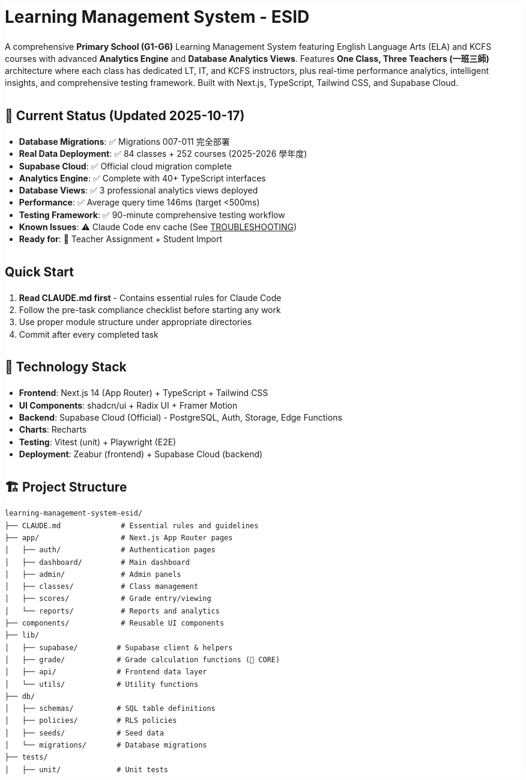 # Learning Management System - ESID

A comprehensive **Primary School (G1-G6)** Learning Management System featuring English Language Arts (ELA) and KCFS courses with advanced **Analytics Engine** and **Database Analytics Views**. Features **One Class, Three Teachers (一班三師)** architecture where each class has dedicated LT, IT, and KCFS instructors, plus real-time performance analytics, intelligent insights, and comprehensive testing framework. Built with Next.js, TypeScript, Tailwind CSS, and Supabase Cloud.

## 🎯 Current Status (Updated 2025-10-17)
- **Database Migrations**: ✅ Migrations 007-011 完全部署
- **Real Data Deployment**: ✅ 84 classes + 252 courses (2025-2026 學年度)
- **Supabase Cloud**: ✅ Official cloud migration complete
- **Analytics Engine**: ✅ Complete with 40+ TypeScript interfaces
- **Database Views**: ✅ 3 professional analytics views deployed
- **Performance**: ✅ Average query time 146ms (target <500ms)
- **Testing Framework**: ✅ 90-minute comprehensive testing workflow
- **Known Issues**: ⚠️ Claude Code env cache (See [TROUBLESHOOTING](CLAUDE.md#⚠️-已知問題與解決方案-2025-10-16))
- **Ready for**: 👥 Teacher Assignment + Student Import

## Quick Start

1. **Read CLAUDE.md first** - Contains essential rules for Claude Code
2. Follow the pre-task compliance checklist before starting any work
3. Use proper module structure under appropriate directories
4. Commit after every completed task

## 🔧 Technology Stack

- **Frontend**: Next.js 14 (App Router) + TypeScript + Tailwind CSS
- **UI Components**: shadcn/ui + Radix UI + Framer Motion
- **Backend**: Supabase Cloud (Official) - PostgreSQL, Auth, Storage, Edge Functions
- **Charts**: Recharts
- **Testing**: Vitest (unit) + Playwright (E2E)
- **Deployment**: Zeabur (frontend) + Supabase Cloud (backend)

## 🏗️ Project Structure

```
learning-management-system-esid/
├── CLAUDE.md              # Essential rules and guidelines
├── app/                   # Next.js App Router pages
│   ├── auth/              # Authentication pages
│   ├── dashboard/         # Main dashboard
│   ├── admin/             # Admin panels
│   ├── classes/           # Class management
│   ├── scores/            # Grade entry/viewing
│   └── reports/           # Reports and analytics
├── components/            # Reusable UI components
├── lib/
│   ├── supabase/         # Supabase client & helpers
│   ├── grade/            # Grade calculation functions (🧮 CORE)
│   ├── api/              # Frontend data layer
│   └── utils/            # Utility functions
├── db/
│   ├── schemas/          # SQL table definitions
│   ├── policies/         # RLS policies
│   ├── seeds/            # Seed data
│   └── migrations/       # Database migrations
├── tests/
│   ├── unit/             # Unit tests
```